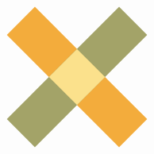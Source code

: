 <div class="a"></div>
<div class="b"></div>
<div class="c"></div>
<style>
  body{
    margin: 0;
    background: #FFFFFF;
  }
  div{
    position: absolute;
  }
  .a{
    height: 50px;
    width: 200px;
    background: #F3AC3C;
    transform: rotate(45deg);
    left: 100px;
    top: 125px
  }
  .b{
    height: 50px;
    width: 200px;
    background: #A3A368;
    transform: rotate(-45deg);
    left: 100px;
    top: 125px
  }
  .c{
    height: 50px;
    width: 50px;
    background: #FBE18C;
    transform: rotate(-45deg);
    left: 175px;
    top: 125px   
  }
</style>